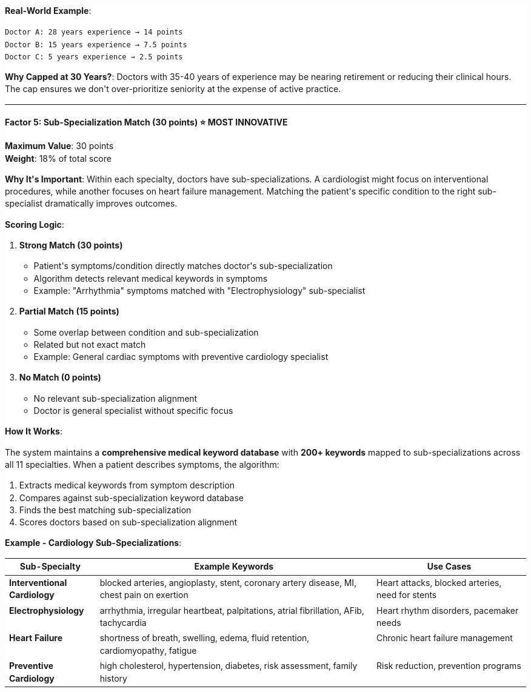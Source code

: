 **Real-World Example**:
```
Doctor A: 28 years experience → 14 points
Doctor B: 15 years experience → 7.5 points
Doctor C: 5 years experience → 2.5 points
```

**Why Capped at 30 Years?**: Doctors with 35-40 years of experience may be nearing retirement or reducing their clinical hours. The cap ensures we don't over-prioritize seniority at the expense of active practice.

---

#### Factor 5: Sub-Specialization Match (30 points) ⭐ **MOST INNOVATIVE**

**Maximum Value**: 30 points  
**Weight**: 18% of total score

**Why It's Important**: Within each specialty, doctors have sub-specializations. A cardiologist might focus on interventional procedures, while another focuses on heart failure management. Matching the patient's specific condition to the right sub-specialist dramatically improves outcomes.

**Scoring Logic**:

1. **Strong Match (30 points)**
   - Patient's symptoms/condition directly matches doctor's sub-specialization
   - Algorithm detects relevant medical keywords in symptoms
   - Example: "Arrhythmia" symptoms matched with "Electrophysiology" sub-specialist
   
2. **Partial Match (15 points)**
   - Some overlap between condition and sub-specialization
   - Related but not exact match
   - Example: General cardiac symptoms with preventive cardiology specialist
   
3. **No Match (0 points)**
   - No relevant sub-specialization alignment
   - Doctor is general specialist without specific focus

**How It Works**:

The system maintains a **comprehensive medical keyword database** with **200+ keywords** mapped to sub-specializations across all 11 specialties. When a patient describes symptoms, the algorithm:

1. Extracts medical keywords from symptom description
2. Compares against sub-specialization keyword database
3. Finds the best matching sub-specialization
4. Scores doctors based on sub-specialization alignment

**Example - Cardiology Sub-Specializations**:

| Sub-Specialty | Example Keywords | Use Cases |
|---------------|------------------|-----------|
| **Interventional Cardiology** | blocked arteries, angioplasty, stent, coronary artery disease, MI, chest pain on exertion | Heart attacks, blocked arteries, need for stents |
| **Electrophysiology** | arrhythmia, irregular heartbeat, palpitations, atrial fibrillation, AFib, tachycardia | Heart rhythm disorders, pacemaker needs |
| **Heart Failure** | shortness of breath, swelling, edema, fluid retention, cardiomyopathy, fatigue | Chronic heart failure management |
| **Preventive Cardiology** | high cholesterol, hypertension, diabetes, risk assessment, family history | Risk reduction, prevention programs |
